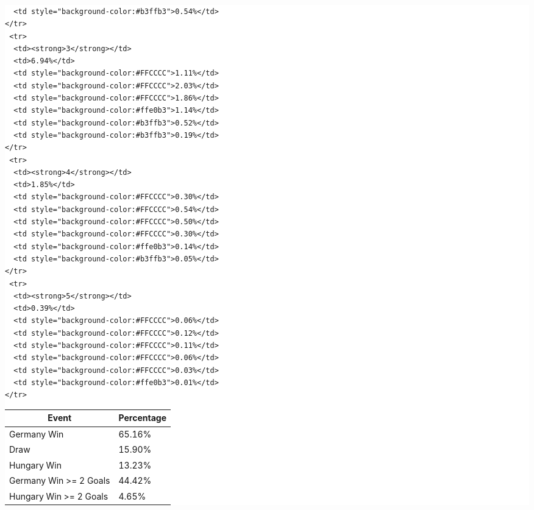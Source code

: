       <td style="background-color:#b3ffb3">0.54%</td>
    </tr>
     <tr>
      <td><strong>3</strong></td>
      <td>6.94%</td>
      <td style="background-color:#FFCCCC">1.11%</td>
      <td style="background-color:#FFCCCC">2.03%</td>
      <td style="background-color:#FFCCCC">1.86%</td>
      <td style="background-color:#ffe0b3">1.14%</td>
      <td style="background-color:#b3ffb3">0.52%</td>
      <td style="background-color:#b3ffb3">0.19%</td>
    </tr>
     <tr>
      <td><strong>4</strong></td>
      <td>1.85%</td>
      <td style="background-color:#FFCCCC">0.30%</td>
      <td style="background-color:#FFCCCC">0.54%</td>
      <td style="background-color:#FFCCCC">0.50%</td>
      <td style="background-color:#FFCCCC">0.30%</td>
      <td style="background-color:#ffe0b3">0.14%</td>
      <td style="background-color:#b3ffb3">0.05%</td>
    </tr>
     <tr>
      <td><strong>5</strong></td>
      <td>0.39%</td> 	
      <td style="background-color:#FFCCCC">0.06%</td>
      <td style="background-color:#FFCCCC">0.12%</td>
      <td style="background-color:#FFCCCC">0.11%</td>
      <td style="background-color:#FFCCCC">0.06%</td>
      <td style="background-color:#FFCCCC">0.03%</td>
      <td style="background-color:#ffe0b3">0.01%</td>
    </tr>
  </tbody>
</table>

<table>
  <thead>
    <tr>
      <th>Event</th>
      <th>Percentage</th>
    </tr>
  </thead>
  <tbody>
    <tr>
      <td>Germany Win</td>
      <td>65.16%</td>
    </tr>
    <tr>
      <td>Draw</td>
      <td>15.90%</td>
    </tr>
    <tr>
      <td>Hungary Win</td>
      <td>13.23%</td>
    </tr>
    <tr>
      <td>Germany Win >= 2 Goals</td>
      <td>44.42%</td>
    </tr>
    <tr>
      <td>Hungary Win >= 2 Goals</td>
      <td>4.65%</td>
    </tr>
        <tr>